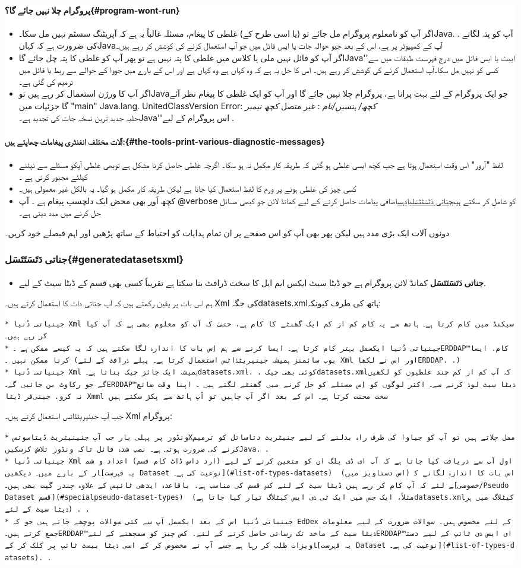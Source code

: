#### پروگرام چلا نہیں جائے گا؟{#program-wont-run} 

* اگر آپ کو نامعلوم پروگرام مل جائے تو (یا اسی طرح کے) غلطی کا پیغام، مسئلہ غالباً یہ ہے کہ آپریٹنگ سسٹم نہیں مل سکا۔Java. . آپ کو پتہ لگانے کی ضرورت ہے کہ کہاںJavaآپ کے کمپیوٹر پر ہے، اس کے بعد جیو حوالہ جات یا ایس فائل میں جو آپ استعمال کرنے کی کوشش کر رہے ہیں۔
* اگر آپ کو فائل نہیں ملی یا کلاس میں غلطی کا پتہ نہیں ہے تو پھر آپ کو غلطی کا پتہ چل جائے گاJava''ایبٹ یا ایس فائل میں درج فہرست طبقات میں سے کسی کو نہیں مل سکا۔آپ استعمال کرنے کی کوشش کر رہے ہیں۔ اس کا حل یہ ہے کہ وہ کہاں ہے وہ کہاں ہے اور اس کے بارے میں جووا کے حوالے سے ربط یا فائل میں ترمیم کی گئی ہے۔
* اگر آپ کا ورژن استعمال کر رہے ہیں توJavaجو ایک پروگرام کے لئے بہت پرانا ہے، پروگرام چلا نہیں جائے گا اور آپ کو ایک غلطی کا پیغام نظر آئے گا
جزئیات میں "main" Java.lang. UnitedClassVersion Error:
     *کچھ/ ہنسیں/نام* : غیر متصل *کچھ نیمبر*   
حلیہ جدید ترین نسخہ جات کی تجدید ہے۔Java''اس پروگرام کے لیے .

#### آلات مختلف انفنٹری پیغامات چھاپتے ہیں:{#the-tools-print-various-diagnostic-messages} 

* لفظ "آرور" اس وقت استعمال ہوتا ہے جب کچھ ایسی غلطی ہو گئی کہ طریقہ کار مکمل نہ ہو سکا۔ اگرچہ غلطی حاصل کرنا مشکل ہے توبھی غلطی آپکو مسئلے سے نپٹنے کیلئے مجبور کرتی ہے ۔
* کسی چیز کی غلطی ہونے پر ورم کا لفظ استعمال کیا جاتا ہے لیکن طریقہ کار مکمل ہو گیا۔ یہ بالکل غیر معمولی ہیں۔
* کچھ اَور بھی محض ایک دلچسپ پیغام ہے ۔ آپ @verbose کو شامل کر سکتے ہیں[جناتی دَتَسَتَتَسَل](#generatedatasetsxml)یا[دہس](#dasdds)اضافی پیامات حاصل کرنے کے لیے کمانڈ لائن جو کبھی مسائل حل کرنے میں مدد دیتی ہے۔

دونوں آلات ایک بڑی مدد ہیں لیکن پھر بھی آپ کو اس صفحے پر ان تمام ہدایات کو احتیاط کے ساتھ پڑھیں اور اہم فیصلے خود کریں۔

### جناتی دَتَسَتَتَسَل{#generatedatasetsxml} 
*    **جناتی دَتَسَتَتَسَل** کمانڈ لائن پروگرام ہے جو ڈیٹا سیٹ ایکس ایم ایل کا سخت ڈرافٹ بنا سکتا ہے تقریباً کسی بھی قسم کے ڈیٹا سیٹ کے لیے.
    
ہم اس بات پر یقین رکھتے ہیں کہ آپ جناتی دات کا استعمال کرتے ہیں۔ Xml کی جگہdatasets.xmlہاتھ کی طرف کیونکہ:
    
    * جینیاتی دُنیا Xml سیکنڈ میں کام کرتا ہے۔ ہاتھ سے یہ کام کم از کم ایک گھنٹے کا کام ہے، حتیٰ کہ آپ کو معلوم بھی ہے کہ آپ کیا کر رہے ہیں۔
    * جینیاتی دُنیا ایکسمل بہتر کام کرتا ہے۔ ایسا کرنے سے ہم اِس بات کا اندازہ لگا سکتے ہیں کہ یہ کیسے ممکن ہے ۔ERDDAP™کام. ایسا کرنا ممکن نہیں ۔ (بوب سائمنز ہمیشہ جینیریٹڈاٹس استعمال کرتا ہے۔ پہلے ڈرافٹ کے لئے Xml اور اس نے لکھاERDDAP. .) 
    * جینیاتی دُنیا Xml ہمیشہ ایک جائز چیک بناتا ہے۔datasets.xml. . کوئی بھی چیکdatasets.xmlکہ آپ کم از کم چند غلطیوں کو لکھیں گے جو رکاوٹ بن جائیں گے۔ERDDAP™ڈیٹا سیٹ لوڈ کرنے سے۔ اکثر لوگوں کو اِس مسئلے کو حل کرنے میں گھنٹے لگتے ہیں ۔ اپنا وقت ضائع نہ کرو. جینی‌فر ڈیٹا Xmml سخت محنت کرتا ہے۔ اس کے بعد اگر آپ چاہیں تو آپ ہاتھ سے پکڑ سکتے ہیں
    
جب آپ جینیریٹڈاٹس استعمال کرتے ہیں۔ Xml پروگرام:
    
    * ونڈوز پر پہلی بار جب آپ جنینیٹریٹ ڈیتاسوتسXممل چلاتے ہیں تو آپ کو جیاوا کی طرف راہ بدلنے کے لیے جنیٹریٹ دتاساتل کو ترمیم کرنے کی ضرورت ہوتی ہے۔ نصب شدہ فائل تاکہ ونڈوز تلاش کرسکیںJava. .
    * جینیاتی دُنیا Xml اول آپ سے دریافت کیا جاتا ہے کہ آپ ای ڈی پلگ ان کو متعین کرنے کے لیے (ارد داس ڈاٹ کام قسم) اعداد و شمار کے بارے میں۔ دیکھیں[یہ فہرست Dataset نوعیت کی ہے۔](#list-of-types-datasets)  (اس دستاویز میں) اس بات کا اندازہ لگانے کے لئے کہ آپ کام کر رہے ہیں ڈیٹا سیٹ کے لئے کس قسم کی مناسب ہے. باقاعدہ ایدھی ٹائپس کے علاوہ چندر گپت بھی ہیں۔[خصوصی/Pseudo Dataset قسم](#specialpseudo-dataset-types)  (مثلاً، ایک جس میں ایک ٹی ڈی ایس کیٹلاگ تیار کیا جاتا ہےdatasets.xmlکیٹلاگ میں ہر ڈیٹا سیٹ کے لئے) . .
    * جینیاتی دُنیا اس کے بعد ایکسمل آپ سے کئی سوالات پوچھے جاتے ہیں جو کہ EdDex کے لئے مخصوص ہیں. سوالات ضرورت کے لیے معلومات جمع کرتے ہیں۔ERDDAP™ڈیٹا سیٹ کے ماخذ تک رسائی حاصل کرنے کے لئے. کس چیز کو سمجھنے کے لئےERDDAP™ای ایس ڈی ٹائپ کے لیے دستاویزات طلب کر رہا ہے جسے آپ نے مخصوص کر کے اسی ڈیٹا بیسٹ ٹائپ پر کلک کر کے[یہ فہرست Dataset نوعیت کی ہے۔](#list-of-types-datasets). .
        